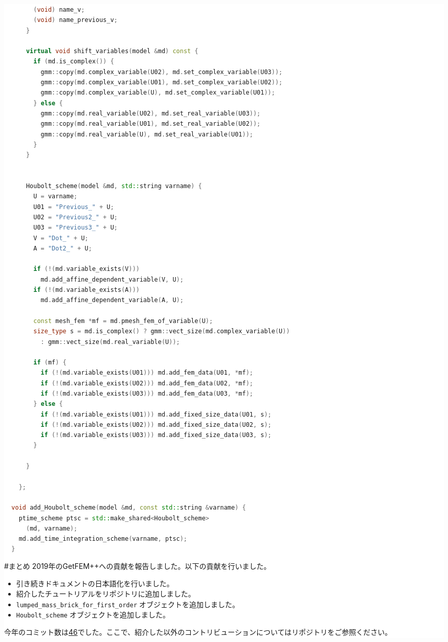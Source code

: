 ```C++
        (void) name_v;
        (void) name_previous_v;
      }

      virtual void shift_variables(model &md) const {
        if (md.is_complex()) {
          gmm::copy(md.complex_variable(U02), md.set_complex_variable(U03));
          gmm::copy(md.complex_variable(U01), md.set_complex_variable(U02));
          gmm::copy(md.complex_variable(U), md.set_complex_variable(U01));
        } else {
          gmm::copy(md.real_variable(U02), md.set_real_variable(U03));
          gmm::copy(md.real_variable(U01), md.set_real_variable(U02));
          gmm::copy(md.real_variable(U), md.set_real_variable(U01));
        }
      }


      Houbolt_scheme(model &md, std::string varname) {
        U = varname;
        U01 = "Previous_" + U;
        U02 = "Previous2_" + U;
        U03 = "Previous3_" + U;
        V = "Dot_" + U;
        A = "Dot2_" + U;

        if (!(md.variable_exists(V)))
          md.add_affine_dependent_variable(V, U);
        if (!(md.variable_exists(A)))
          md.add_affine_dependent_variable(A, U);

        const mesh_fem *mf = md.pmesh_fem_of_variable(U);
        size_type s = md.is_complex() ? gmm::vect_size(md.complex_variable(U))
          : gmm::vect_size(md.real_variable(U));

        if (mf) {
          if (!(md.variable_exists(U01))) md.add_fem_data(U01, *mf);
          if (!(md.variable_exists(U02))) md.add_fem_data(U02, *mf);
          if (!(md.variable_exists(U03))) md.add_fem_data(U03, *mf);
        } else {
          if (!(md.variable_exists(U01))) md.add_fixed_size_data(U01, s);
          if (!(md.variable_exists(U02))) md.add_fixed_size_data(U02, s);
          if (!(md.variable_exists(U03))) md.add_fixed_size_data(U03, s);
        }

      }

    };

  void add_Houbolt_scheme(model &md, const std::string &varname) {
    ptime_scheme ptsc = std::make_shared<Houbolt_scheme>
      (md, varname);
    md.add_time_integration_scheme(varname, ptsc);
  }
```
#まとめ
2019年のGetFEM++への貢献を報告しました。以下の貢献を行いました。

- 引き続きドキュメントの日本語化を行いました。
- 紹介したチュートリアルをリポジトリに追加しました。
- `lumped_mass_brick_for_first_order` オブジェクトを追加しました。
- `Houbolt_scheme` オブジェクトを追加しました。

今年のコミット数は[46](https://github.com/getfem-doc/getfem/graphs/contributors?from=2019-01-01&to=2019-11-25&type=c)でした。ここで、紹介した以外のコントリビューションについてはリポジトリをご参照ください。
